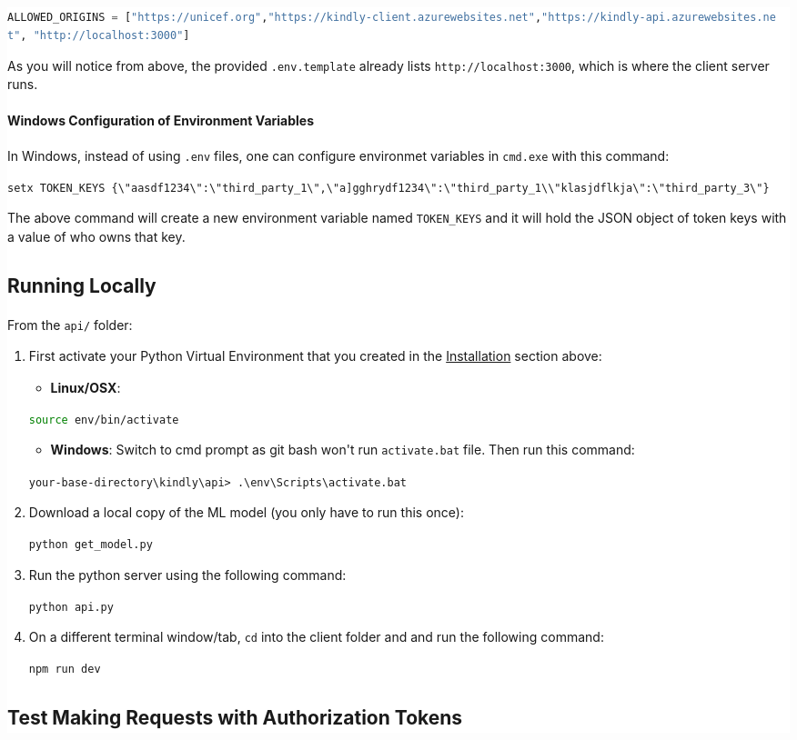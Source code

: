 ```python
ALLOWED_ORIGINS = ["https://unicef.org","https://kindly-client.azurewebsites.net","https://kindly-api.azurewebsites.net", "http://localhost:3000"]
```

As you will notice from above, the provided `.env.template` already lists `http://localhost:3000`, which is where the client server runs.

#### Windows Configuration of Environment Variables

In Windows, instead of using `.env` files, one can configure environmet variables in `cmd.exe` with this command:

```shell
setx TOKEN_KEYS {\"aasdf1234\":\"third_party_1\",\"a]gghrydf1234\":\"third_party_1\\"klasjdflkja\":\"third_party_3\"}
```

The above command will create a new environment variable named `TOKEN_KEYS` and it will hold the JSON object of token keys with a value of who owns that key. 

## Running Locally

From the `api/` folder:

1. First activate your Python Virtual Environment that you created in the [Installation](#Installation) section above:
  
   - **Linux/OSX**:

    ```bash
    source env/bin/activate
    ```
     
   -  **Windows**: Switch to cmd prompt as git bash won't run `activate.bat` file. Then run this command: 
      
   ```shell 
   your-base-directory\kindly\api> .\env\Scripts\activate.bat
   ``` 

2. Download a local copy of the ML model (you only have to run this once):

   ```bash
   python get_model.py
   ``` 

3. Run the python server using the following command:

   ```bash
   python api.py
   ```

4. On a different terminal window/tab, `cd` into the client folder and and run the following command:

   ```bash
   npm run dev
   ```

## Test Making Requests with Authorization Tokens
